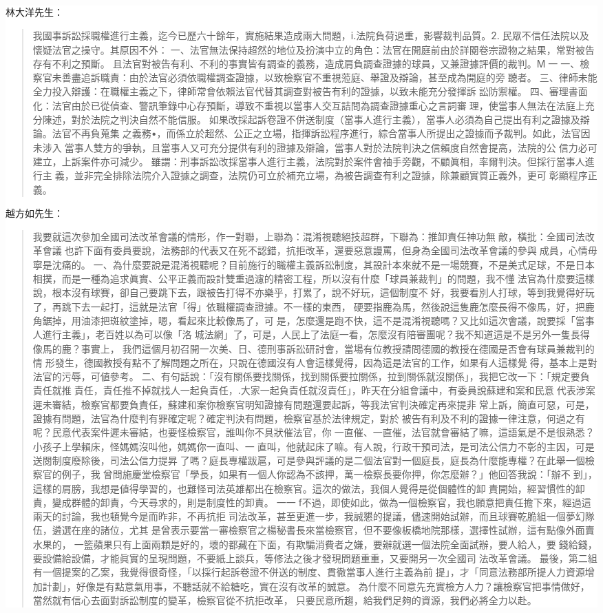 林大洋先生：

> 我國事訴訟採職權進行主義，迄今已歷六十餘年，實施結果造成兩大問題，i.法院負荷過重，影響裁判品質。2.
民眾不信任法院以及懷疑法官之操守。其原因不外：
一、法官無法保持超然的地位及扮演中立的角色：法官在開庭前由於詳閱卷宗證物之結果，常對被告存有不利之預斷。
且法官對被告有利、不利的事實皆有調查的義務，造成肩負調查證據的球員，又兼證據評價的裁判。M
一 一、檢察官未善盡追訴職責：由於法官必須依職權調查證據，以致檢察官不重視蒞庭、舉證及辯論，甚至成為開庭的旁
聽者。
三、律師未能全力投入辯護：在職權主義之下，律師常會依賴法官代替其調查對被告有利的證據，以致未能充分發揮訴
訟防禦權。
四、審理書面化：法官由於已從偵查、警訊筆錄中心存預斷，導致不重視以當事人交互詰問為調查證據重心之言詞審
理，使當事人無法在法庭上充分陳述，對於法院之判決自然不能信服。
如果改採起訴卷證不併送制度（當事人進行主義），當事人必須為自己提出有利之證據及辯論。法官不再負蒐集
之義務•，而係立於超然、公正之立場，指揮訴訟程序進行，綜合當事人所提出之證據而予裁判。如此，法官因未涉入
當事人雙方的爭執，且當事人又可充分提供有利的證據及辯論，當事人對於法院判決之信賴度自然會提高，法院的公
信力必可建立，上訴案件亦可減少。
雖謂：刑事訴訟改採當事人進行主義，法院對於案件會袖手旁觀，不顧眞相，率爾判決。但採行當事人進行主
義，並非完全排除法院介入證據之調查，法院仍可立於補充立場，為被告調查有利之證據，除兼顧實質正義外，更可
彰顯程序正義。

越方如先生：

> 我要就這次參加全國司法改革會議的情形，作一對聯，上聯為：混淆視聽絕技超群，下聯為：推卸責任神功無
敵，橫批：全國司法改革會議
也許下面有委員要說，法務部的代表又在死不認錯，抗拒改革，還要惡意謾罵，但身為全國司法改革會議的參與
成員，心情毋寧是沈痛的。
一、為什麼要說是混淆視聽呢？目前施行的職權主義訴訟制度，其設計本來就不是一場競賽，不是美式足球，不是日本
相撲，而是一種為追求眞實、公平正義而設計雙重過濾的精密工程，所以沒有什麼「球員兼裁判」的問題，我不懂
法官為什麼要這樣說，根本沒有球賽，卻自己要跳下去，跟被告打得不亦樂乎，打累了，說不好玩，這個制度不
好，我要看別人打球，等到我覺得好玩了，再跳下去一起打，這就是法官「得」依職權調查證據。不一樣的東西，
硬要指鹿為馬，然後說這隻鹿怎麼長得不像馬，好，把鹿角鋸掉，用油漆把斑紋塗掉，嗯，看起來比較像馬了，可
是，怎麼還是跑不快，這不是混淆視聽嗎？又比如這次會議，說要採「當事人進行主義」，老百姓以為可以像「洛
城法網」了，可是，人民上了法庭一看，怎麼沒有陪審團呢？我不知道這是不是另外一隻長得像馬的鹿？事實上，
我們這個月初召開一次美、日、德刑事訴訟研討會，當場有位教授請問德國的教授在德國是否會有球員兼裁判的情
形發生，德國教授有點不了解問題之所在，只說在德國沒有人會這樣覺得，因為這是法官的工作，如果有人這樣覺
得，基本上是對法官的污辱，可値參考。
二、有句話說：「沒有關係要找關係，找到關係要拉關係，拉到關係就沒關係」，我把它改一下：「規定要負責任就推
責任，責任推不掉就找人一起負責任，.大家一起負責任就沒責任」，昨天在分組會議中，有委員說蘇建和案和民意
代表涉案遲未審結，檢察官都要負責任，蘇建和案你檢察官明知證據有問題還要起訴，等我法官判決確定再來提非
常上訴，簡直可惡，可是，證據有問題，法官為什麼判有罪確定呢？確定判決有問題，檢察官基於法律規定，對於
被告有利及不利的證據一律注意，何過之有呢？民意代表案件遲未審結，也要怪檢察官，誰叫你不具狀催法官，你
一直催、一直催，法官就會審結了嘛，這語氣是不是很熟悉？小孩子上學賴床，怪媽媽沒叫他，媽媽你一直叫、一
直叫，他就起床了嘛。有人說，行政干預司法，是司法公信力不彰的主因，可是送閱制度廢除後，司法公信力提昇
了嗎？庭長專權跋扈，可是參與評議的是二個法官對一個庭長，庭長為什麼能專權？在此舉一個檢察官的例子，我
曾問施慶堂檢察官「學長，如果有一個人你認為不該押，萬一檢察長要你押，你怎麼辦？」他回答我說：「辦不
到」，這樣的肩膀，我想是値得學習的，也難怪司法英雄都出在檢察官。這次的做法，我個人覺得是從個體性的卸
責開始，經習慣性的卸責，變成群體的卸責，今天尋求的，則是制度性的卸責。
一一 f不過，即使如此，做為一個檢察官，我也願意把責任擔下來，經過這兩天的討論，我也頓覺今是而昨非，不再抗拒
司法改革，甚至更進一步，我誠懇的提議，儘速開始試辦，而且球賽乾脆組一個夢幻隊伍，遴選在座的諸位，尤其
是曾表示要當一審檢察官之楊秘書長來當檢察官，但不要像板橋地院那樣，選擇性試辦，這有點像外面賣水果的，
一籃蘋果只有上面兩顆是好的，壞的都藏在下面，有欺騙消費者之嫌，要辦就選一個法院全面試辦，要人給人，要
錢給錢，要設備給設備，才能眞實的呈現問題，不要紙上談兵，等修法之後才發現問題重重，又要開另一次全國司
法改革會議。
最後，第二組有一個提案的乙案，我覺得很奇怪，「以採行起訴卷證不併送的制度、貫徹當事人進行主義為前
提」，才「同意法務部所提人力資源增加計劃」，好像是有點意氣用事，不聽話就不給糖吃，實在沒有改革的誠意。
為什麼不同意先充實檢方人力？讓檢察官把事情做好，當然就有信心去面對訴訟制度的變革，檢察官從不抗拒改革，
只要民意所趨，給我們足夠的資源，我們必將全力以赴。

